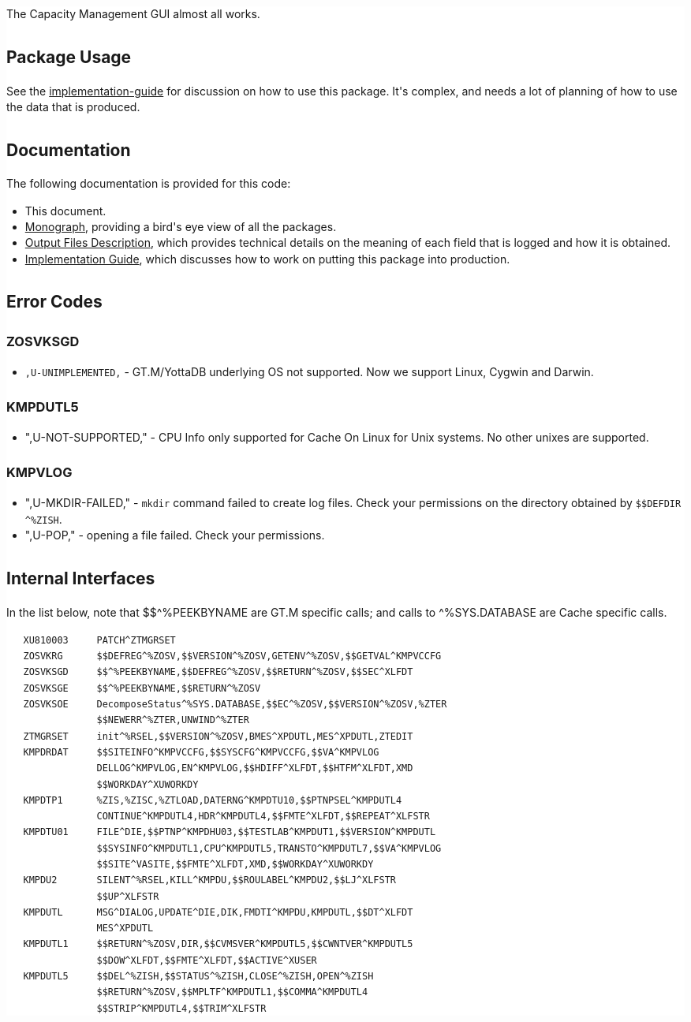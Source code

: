 The Capacity Management GUI almost all works.

## Package Usage
See the [implementation-guide](../KMP/implementation-guide.md) for discussion
on how to use this package. It's complex, and needs a lot of planning of how to
use the data that is produced.

## Documentation
The following documentation is provided for this code:

 - This document.
 - [Monograph](../KMP/monograph.md), providing a bird's eye view of all the
   packages.
 - [Output Files Description](../KMP/output-files-description.md), which
   provides technical details on the meaning of each field that is logged and
   how it is obtained.
 - [Implementation Guide](../KMP/implementation-guide.md), which discusses how
   to work on putting this package into production.

## Error Codes
### ZOSVKSGD
* `,U-UNIMPLEMENTED,` - GT.M/YottaDB underlying OS not supported. Now we
  support Linux, Cygwin and Darwin.
### KMPDUTL5
* ",U-NOT-SUPPORTED," - CPU Info only supported for Cache On Linux for Unix
  systems. No other unixes are supported.
### KMPVLOG
* ",U-MKDIR-FAILED," - `mkdir` command failed to create log files. Check your
  permissions on the directory obtained by `$$DEFDIR^%ZISH`.
* ",U-POP," - opening a file failed. Check your permissions.

## Internal Interfaces
In the list below, note that $$^%PEEKBYNAME are GT.M specific calls; and 
calls to ^%SYS.DATABASE are Cache specific calls.

```
   XU810003     PATCH^ZTMGRSET
   ZOSVKRG      $$DEFREG^%ZOSV,$$VERSION^%ZOSV,GETENV^%ZOSV,$$GETVAL^KMPVCCFG
   ZOSVKSGD     $$^%PEEKBYNAME,$$DEFREG^%ZOSV,$$RETURN^%ZOSV,$$SEC^XLFDT
   ZOSVKSGE     $$^%PEEKBYNAME,$$RETURN^%ZOSV
   ZOSVKSOE     DecomposeStatus^%SYS.DATABASE,$$EC^%ZOSV,$$VERSION^%ZOSV,%ZTER
                $$NEWERR^%ZTER,UNWIND^%ZTER
   ZTMGRSET     init^%RSEL,$$VERSION^%ZOSV,BMES^XPDUTL,MES^XPDUTL,ZTEDIT
   KMPDRDAT     $$SITEINFO^KMPVCCFG,$$SYSCFG^KMPVCCFG,$$VA^KMPVLOG
                DELLOG^KMPVLOG,EN^KMPVLOG,$$HDIFF^XLFDT,$$HTFM^XLFDT,XMD
                $$WORKDAY^XUWORKDY
   KMPDTP1      %ZIS,%ZISC,%ZTLOAD,DATERNG^KMPDTU10,$$PTNPSEL^KMPDUTL4
                CONTINUE^KMPDUTL4,HDR^KMPDUTL4,$$FMTE^XLFDT,$$REPEAT^XLFSTR
   KMPDTU01     FILE^DIE,$$PTNP^KMPDHU03,$$TESTLAB^KMPDUT1,$$VERSION^KMPDUTL
                $$SYSINFO^KMPDUTL1,CPU^KMPDUTL5,TRANSTO^KMPDUTL7,$$VA^KMPVLOG
                $$SITE^VASITE,$$FMTE^XLFDT,XMD,$$WORKDAY^XUWORKDY
   KMPDU2       SILENT^%RSEL,KILL^KMPDU,$$ROULABEL^KMPDU2,$$LJ^XLFSTR
                $$UP^XLFSTR
   KMPDUTL      MSG^DIALOG,UPDATE^DIE,DIK,FMDTI^KMPDU,KMPDUTL,$$DT^XLFDT
                MES^XPDUTL
   KMPDUTL1     $$RETURN^%ZOSV,DIR,$$CVMSVER^KMPDUTL5,$$CWNTVER^KMPDUTL5
                $$DOW^XLFDT,$$FMTE^XLFDT,$$ACTIVE^XUSER
   KMPDUTL5     $$DEL^%ZISH,$$STATUS^%ZISH,CLOSE^%ZISH,OPEN^%ZISH
                $$RETURN^%ZOSV,$$MPLTF^KMPDUTL1,$$COMMA^KMPDUTL4
                $$STRIP^KMPDUTL4,$$TRIM^XLFSTR
```